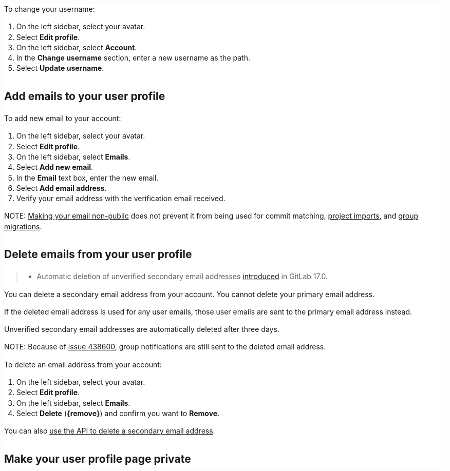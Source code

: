 To change your username:

1. On the left sidebar, select your avatar.
1. Select **Edit profile**.
1. On the left sidebar, select **Account**.
1. In the **Change username** section, enter a new username as the path.
1. Select **Update username**.

## Add emails to your user profile

To add new email to your account:

1. On the left sidebar, select your avatar.
1. Select **Edit profile**.
1. On the left sidebar, select **Emails**.
1. Select **Add new email**.
1. In the **Email** text box, enter the new email.
1. Select **Add email address**.
1. Verify your email address with the verification email received.

NOTE:
[Making your email non-public](#set-your-public-email) does not prevent it from being used for commit matching,
[project imports](../project/import/index.md), and [group migrations](../group/import/index.md).

## Delete emails from your user profile

> - Automatic deletion of unverified secondary email addresses [introduced](https://gitlab.com/gitlab-org/gitlab/-/merge_requests/151562) in GitLab 17.0.

You can delete a secondary email address from your account. You cannot delete your
primary email address.

If the deleted email address is used for any user emails, those user emails are
sent to the primary email address instead.

Unverified secondary email addresses are automatically deleted after three days.

NOTE:
Because of [issue 438600](https://gitlab.com/gitlab-org/gitlab/-/issues/438600), group notifications are still sent to
the deleted email address.

To delete an email address from your account:

1. On the left sidebar, select your avatar.
1. Select **Edit profile**.
1. On the left sidebar, select **Emails**.
1. Select **Delete** (**{remove}**) and confirm you want to **Remove**.

You can also [use the API to delete a secondary email address](../../api/users.md#delete-email-for-current-user).

## Make your user profile page private
